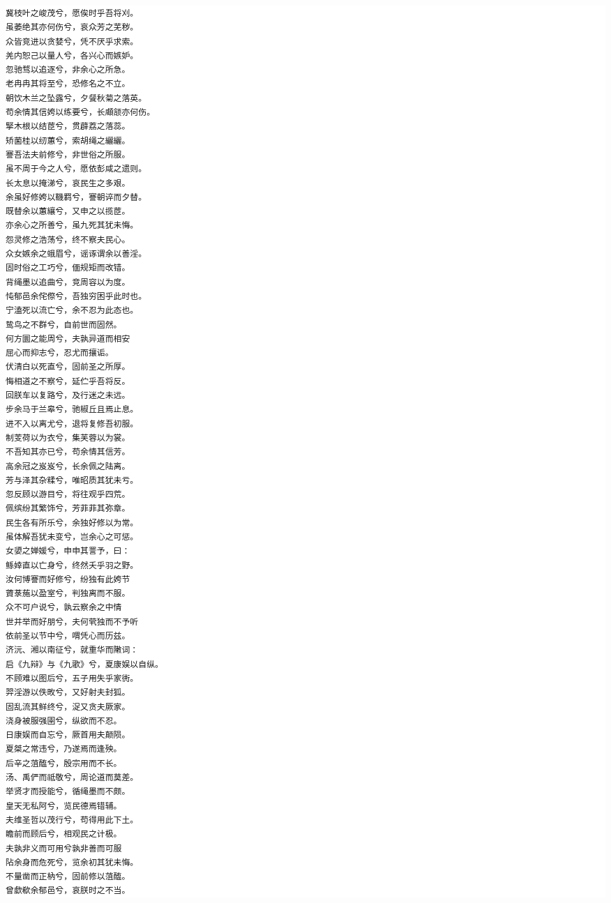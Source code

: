 ```
冀枝叶之峻茂兮，愿俟时乎吾将刈。
虽萎绝其亦何伤兮，哀众芳之芜秽。
众皆竞进以贪婪兮，凭不厌乎求索。
羌内恕己以量人兮，各兴心而嫉妒。
忽驰骛以追逐兮，非余心之所急。
老冉冉其将至兮，恐修名之不立。
朝饮木兰之坠露兮，夕餐秋菊之落英。
苟余情其信姱以练要兮，长顑颔亦何伤。
掔木根以结茝兮，贯薜荔之落蕊。
矫菌桂以纫蕙兮，索胡绳之纚纚。
謇吾法夫前修兮，非世俗之所服。
虽不周于今之人兮，愿依彭咸之遗则。
长太息以掩涕兮，哀民生之多艰。
余虽好修姱以鞿羁兮，謇朝谇而夕替。
既替余以蕙纕兮，又申之以揽茝。
亦余心之所善兮，虽九死其犹未悔。
怨灵修之浩荡兮，终不察夫民心。
众女嫉余之蛾眉兮，谣诼谓余以善淫。
固时俗之工巧兮，偭规矩而改错。
背绳墨以追曲兮，竞周容以为度。
忳郁邑余侘傺兮，吾独穷困乎此时也。
宁溘死以流亡兮，余不忍为此态也。
鸷鸟之不群兮，自前世而固然。
何方圜之能周兮，夫孰异道而相安
屈心而抑志兮，忍尤而攘诟。
伏清白以死直兮，固前圣之所厚。
悔相道之不察兮，延伫乎吾将反。
回朕车以复路兮，及行迷之未远。
步余马于兰皋兮，驰椒丘且焉止息。
进不入以离尤兮，退将复修吾初服。
制芰荷以为衣兮，集芙蓉以为裳。
不吾知其亦已兮，苟余情其信芳。
高余冠之岌岌兮，长余佩之陆离。
芳与泽其杂糅兮，唯昭质其犹未亏。
忽反顾以游目兮，将往观乎四荒。
佩缤纷其繁饰兮，芳菲菲其弥章。
民生各有所乐兮，余独好修以为常。
虽体解吾犹未变兮，岂余心之可惩。
女嬃之婵媛兮，申申其詈予，曰：
鲧婞直以亡身兮，终然夭乎羽之野。
汝何博謇而好修兮，纷独有此姱节
薋菉葹以盈室兮，判独离而不服。
众不可户说兮，孰云察余之中情
世并举而好朋兮，夫何茕独而不予听
依前圣以节中兮，喟凭心而历兹。
济沅、湘以南征兮，就重华而敶词：
启《九辩》与《九歌》兮，夏康娱以自纵。
不顾难以图后兮，五子用失乎家衖。
羿淫游以佚畋兮，又好射夫封狐。
固乱流其鲜终兮，浞又贪夫厥家。
浇身被服强圉兮，纵欲而不忍。
日康娱而自忘兮，厥首用夫颠陨。
夏桀之常违兮，乃遂焉而逢殃。
后辛之菹醢兮，殷宗用而不长。
汤、禹俨而祗敬兮，周论道而莫差。
举贤才而授能兮，循绳墨而不颇。
皇天无私阿兮，览民德焉错辅。
夫维圣哲以茂行兮，苟得用此下土。
瞻前而顾后兮，相观民之计极。
夫孰非义而可用兮孰非善而可服
阽余身而危死兮，览余初其犹未悔。
不量凿而正枘兮，固前修以菹醢。
曾歔欷余郁邑兮，哀朕时之不当。
```